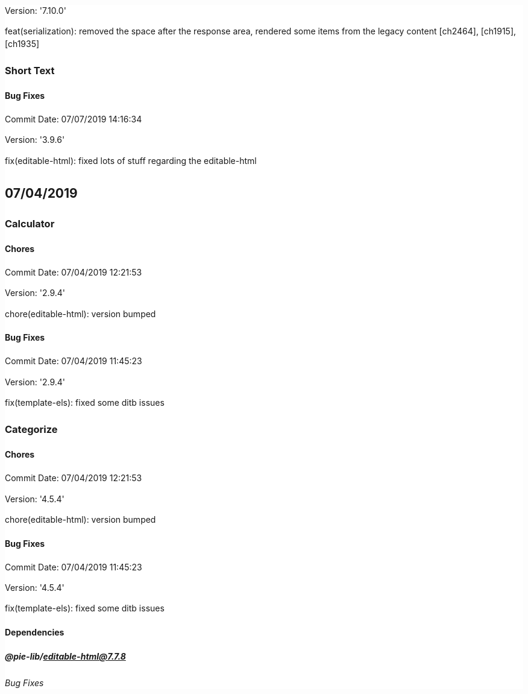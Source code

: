 Version: '7.10.0'

feat(serialization): removed the space after the response area, rendered some items from the legacy content [ch2464], [ch1915], [ch1935]

### Short Text

#### Bug Fixes

Commit Date: 07/07/2019 14:16:34

Version: '3.9.6'

fix(editable-html): fixed lots of stuff regarding the editable-html
## 07/04/2019

### Calculator

#### Chores

Commit Date: 07/04/2019 12:21:53

Version: '2.9.4'

chore(editable-html): version bumped

#### Bug Fixes

Commit Date: 07/04/2019 11:45:23

Version: '2.9.4'

fix(template-els): fixed some ditb issues

### Categorize

#### Chores

Commit Date: 07/04/2019 12:21:53

Version: '4.5.4'

chore(editable-html): version bumped

#### Bug Fixes

Commit Date: 07/04/2019 11:45:23

Version: '4.5.4'

fix(template-els): fixed some ditb issues

#### Dependencies 

##### @pie-lib/editable-html@7.7.8

###### Bug Fixes
